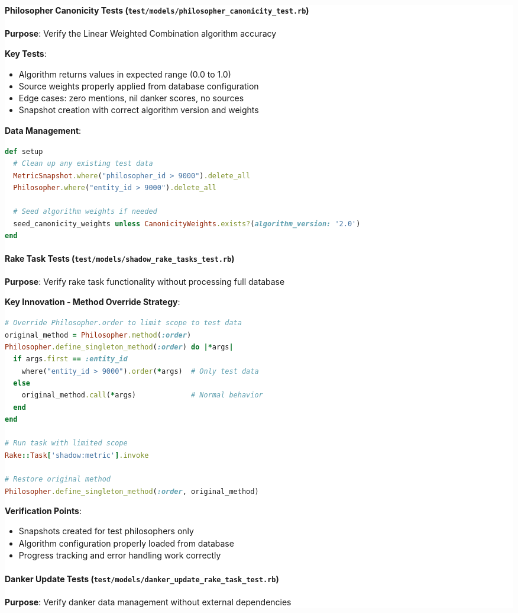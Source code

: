 #### Philosopher Canonicity Tests (`test/models/philosopher_canonicity_test.rb`)
**Purpose**: Verify the Linear Weighted Combination algorithm accuracy

**Key Tests**:
- Algorithm returns values in expected range (0.0 to 1.0)
- Source weights properly applied from database configuration
- Edge cases: zero mentions, nil danker scores, no sources
- Snapshot creation with correct algorithm version and weights

**Data Management**:
```ruby
def setup
  # Clean up any existing test data
  MetricSnapshot.where("philosopher_id > 9000").delete_all
  Philosopher.where("entity_id > 9000").delete_all
  
  # Seed algorithm weights if needed
  seed_canonicity_weights unless CanonicityWeights.exists?(algorithm_version: '2.0')
end
```

#### Rake Task Tests (`test/models/shadow_rake_tasks_test.rb`)
**Purpose**: Verify rake task functionality without processing full database

**Key Innovation - Method Override Strategy**:
```ruby
# Override Philosopher.order to limit scope to test data
original_method = Philosopher.method(:order)
Philosopher.define_singleton_method(:order) do |*args|
  if args.first == :entity_id
    where("entity_id > 9000").order(*args)  # Only test data
  else
    original_method.call(*args)             # Normal behavior
  end
end

# Run task with limited scope
Rake::Task['shadow:metric'].invoke

# Restore original method
Philosopher.define_singleton_method(:order, original_method)
```

**Verification Points**:
- Snapshots created for test philosophers only
- Algorithm configuration properly loaded from database
- Progress tracking and error handling work correctly

#### Danker Update Tests (`test/models/danker_update_rake_task_test.rb`)
**Purpose**: Verify danker data management without external dependencies
